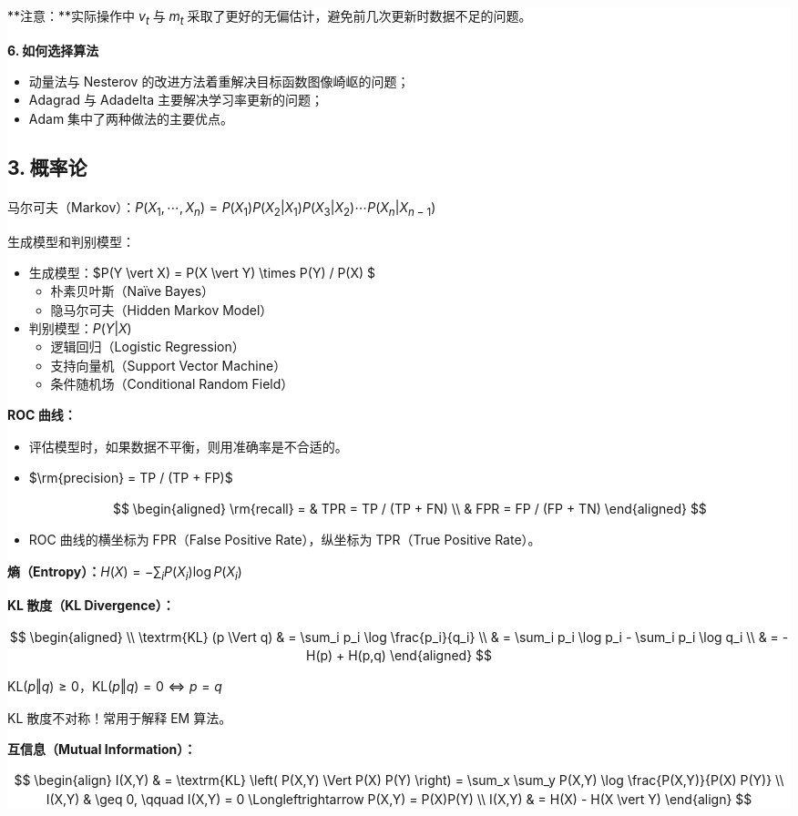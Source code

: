 
**注意：**实际操作中 $v_t$ 与 $m_t$ 采取了更好的无偏估计，避免前几次更新时数据不足的问题。

**6. 如何选择算法**

- 动量法与 Nesterov 的改进方法着重解决目标函数图像崎岖的问题；
- Adagrad 与 Adadelta 主要解决学习率更新的问题；
- Adam 集中了两种做法的主要优点。

## 3. 概率论

马尔可夫（Markov）：$P(X_1, \cdots, X_n) = P(X_1) P(X_2 \vert X_1) P(X_3 \vert X_2) \cdots P(X_n \vert X_{n - 1})$

生成模型和判别模型：

- 生成模型：$P(Y \vert X) = P(X \vert Y) \times P(Y) / P(X) $
  - 朴素贝叶斯（Naïve Bayes）
  - 隐马尔可夫（Hidden Markov Model）
- 判别模型：$P(Y \vert X)$
  - 逻辑回归（Logistic Regression）
  - 支持向量机（Support Vector Machine）
  - 条件随机场（Conditional Random Field）

**ROC 曲线：**

- 评估模型时，如果数据不平衡，则用准确率是不合适的。

- $\rm{precision} = TP / (TP + FP)$

  
  $$
  \begin{aligned} \rm{recall} = & TPR = TP / (TP + FN) \\ & FPR = FP / (FP + TN) \end{aligned}
  $$
  
- ROC 曲线的横坐标为 FPR（False Positive Rate），纵坐标为 TPR（True Positive Rate）。

**熵（Entropy）：**$H(X) = - \sum_i P(X_i) \log P(X_i)$

**KL 散度（KL Divergence）：**


$$
\begin{aligned} \\ \textrm{KL} (p \Vert q) & = \sum_i p_i \log \frac{p_i}{q_i} \\ & = \sum_i p_i \log p_i - \sum_i p_i \log q_i \\ & = - H(p) + H(p,q) \end{aligned}
$$


$\textrm{KL} (p \Vert q) \geq 0$，$\textrm{KL} (p \Vert q) = 0 \Longleftrightarrow p = q$

KL 散度不对称！常用于解释 EM 算法。

**互信息（Mutual Information）：**


$$
\begin{align} I(X,Y) & = \textrm{KL} \left( P(X,Y) \Vert P(X) P(Y) \right) = \sum_x \sum_y P(X,Y) \log \frac{P(X,Y)}{P(X) P(Y)} \\ I(X,Y) & \geq 0, \qquad I(X,Y) = 0 \Longleftrightarrow P(X,Y) = P(X)P(Y) \\
I(X,Y) & = H(X) - H(X \vert Y) \end{align}
$$
